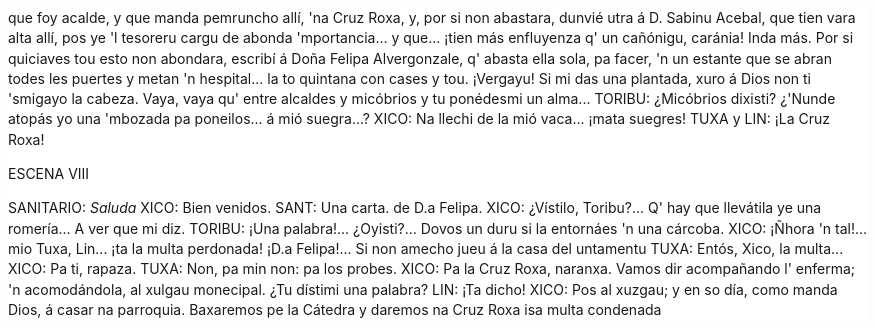 que foy acalde, y que manda
pemruncho allí, 'na Cruz Roxa,
y, por si non abastara,
dunvié utra á D. Sabinu
Acebal, que tien vara alta
allí, pos ye 'l tesoreru
cargu de abonda 'mportancia...
y que... ¡tien más enfluyenza
q' un cañónigu, caránia!
Inda más. Por si quiciaves
tou esto non abondara,
escribí á Doña Felipa
Alvergonzale, q' abasta
ella sola, pa facer,
'n un estante que se abran
todes les puertes y metan
'n hespital... la to quintana
con cases y tou. ¡Vergayu!
Si mi das una plantada,
xuro á Dios non ti 'smigayo
la cabeza. Vaya, vaya
qu' entre alcaldes y micóbrios
y tu ponédesmi un alma...
TORIBU: ¿Micóbrios dixisti? ¿'Nunde 
atopás yo una 'mbozada
pa poneilos... á mió suegra...?
XICO: Na llechi de la mió vaca...
¡mata suegres!
TUXA y LIN: ¡La Cruz Roxa!

ESCENA VIII

SANITARIO: *Saluda*
XICO: Bien venidos.
SANT: Una carta.
de D.a Felipa.
XICO: ¿Vístilo,
Toribu?... Q' hay que llevátila
ye una romería... A ver
que mi diz.
TORIBU: ¡Una palabra!...
¿Oyisti?... Dovos un duru
si la entornáes 'n una cárcoba.
XICO: ¡Ñhora 'n tal!... mio Tuxa, Lin...
¡ta la multa perdonada!
¡D.a Felipa!... Si non
amecho jueu á la casa
del untamentu
TUXA: Entós, Xico,
la multa...
XICO: Pa ti, rapaza.
TUXA: Non, pa min non: pa los probes.
XICO: Pa la Cruz Roxa, naranxa.
Vamos dir acompañando
l' enferma; 'n acomodándola,
al xulgau monecipal.
¿Tu dístimi una palabra?
LIN: ¡Ta dicho!
XICO: Pos al xuzgau;
y en so día, como manda
Dios, á casar na parroquia.
Baxaremos pe la Cátedra
y daremos na Cruz Roxa
isa multa condenada